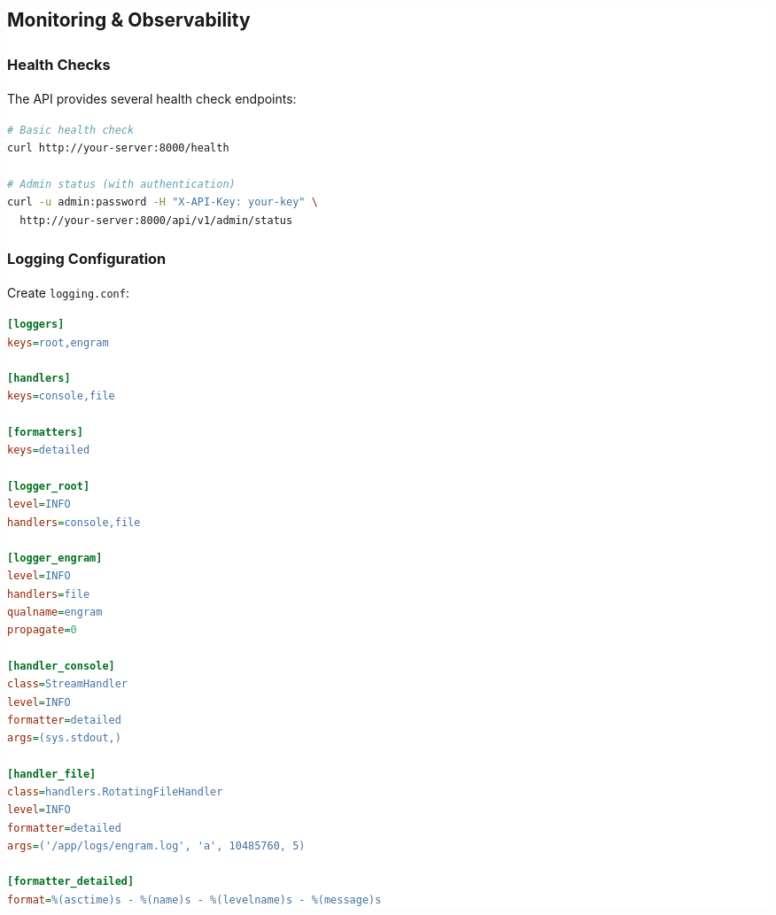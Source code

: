 ## Monitoring & Observability

### Health Checks

The API provides several health check endpoints:

```bash
# Basic health check
curl http://your-server:8000/health

# Admin status (with authentication)
curl -u admin:password -H "X-API-Key: your-key" \
  http://your-server:8000/api/v1/admin/status
```

### Logging Configuration

Create `logging.conf`:

```ini
[loggers]
keys=root,engram

[handlers]
keys=console,file

[formatters]
keys=detailed

[logger_root]
level=INFO
handlers=console,file

[logger_engram]
level=INFO
handlers=file
qualname=engram
propagate=0

[handler_console]
class=StreamHandler
level=INFO
formatter=detailed
args=(sys.stdout,)

[handler_file]
class=handlers.RotatingFileHandler
level=INFO
formatter=detailed
args=('/app/logs/engram.log', 'a', 10485760, 5)

[formatter_detailed]
format=%(asctime)s - %(name)s - %(levelname)s - %(message)s
```
